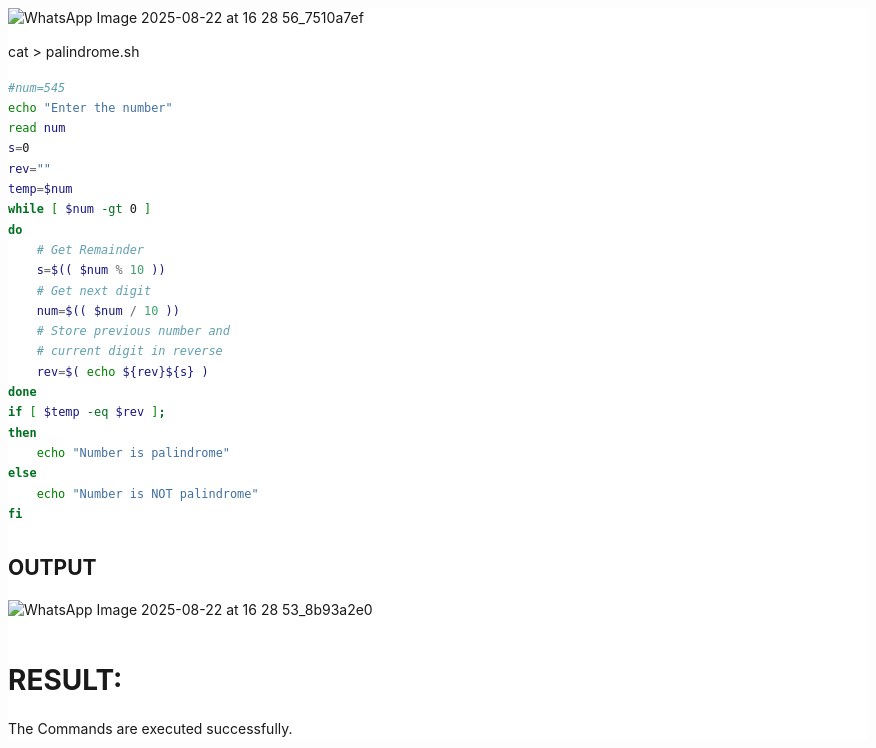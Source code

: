 ![WhatsApp Image 2025-08-22 at 16 28 56_7510a7ef](https://github.com/user-attachments/assets/c5fe83c3-ea7c-4542-981a-f7a14556b35a)

 
cat > palindrome.sh
```bash
#num=545
echo "Enter the number"
read num
s=0
rev=""
temp=$num
while [ $num -gt 0 ]
do
	# Get Remainder
	s=$(( $num % 10 ))
	# Get next digit
	num=$(( $num / 10 ))
	# Store previous number and
	# current digit in reverse
	rev=$( echo ${rev}${s} )
done
if [ $temp -eq $rev ];
then
	echo "Number is palindrome"
else
	echo "Number is NOT palindrome"
fi
```
## OUTPUT 

![WhatsApp Image 2025-08-22 at 16 28 53_8b93a2e0](https://github.com/user-attachments/assets/8a08408a-f685-4900-bca1-3da9d8d4b1ec)


# RESULT:
The Commands are executed successfully.

